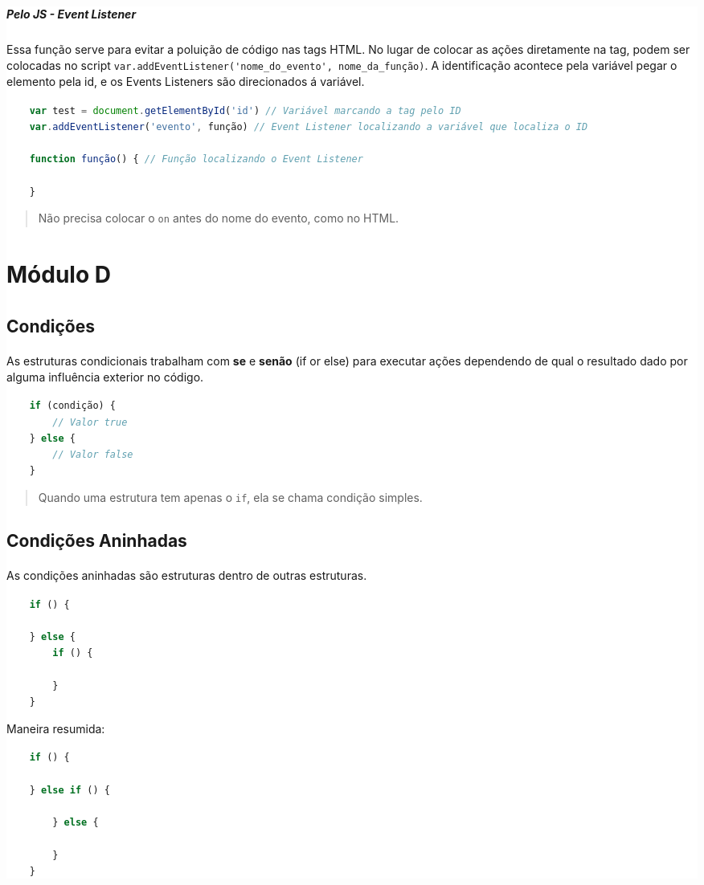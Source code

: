 ##### Pelo JS - Event Listener
Essa função serve para evitar a poluição de código nas tags HTML. No lugar de colocar as ações diretamente na tag, podem ser colocadas no script `var.addEventListener('nome_do_evento', nome_da_função)`. A identificação acontece pela variável pegar o elemento pela id, e os Events Listeners são direcionados á variável.

```js
    var test = document.getElementById('id') // Variável marcando a tag pelo ID
    var.addEventListener('evento', função) // Event Listener localizando a variável que localiza o ID

    function função() { // Função localizando o Event Listener

    }
```
> Não precisa colocar o `on` antes do nome do evento, como no HTML.

# Módulo D
## Condições
As estruturas condicionais trabalham com **se** e **senão** (if or else) para executar ações dependendo de qual o resultado dado por alguma influência exterior no código.

```js
    if (condição) {
        // Valor true
    } else {
        // Valor false
    }
```
> Quando uma estrutura tem apenas o `if`, ela se chama condição simples.

## Condições Aninhadas
As condições aninhadas são estruturas dentro de outras estruturas.

```js
    if () {

    } else {
        if () {

        }
    }
```

Maneira resumida:

```js
    if () {

    } else if () {

        } else {

        }
    }
```
